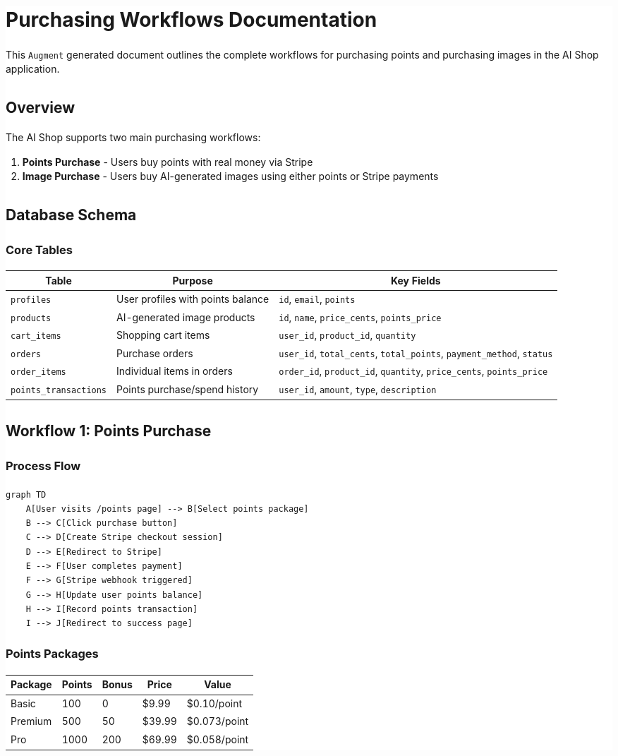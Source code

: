 # Purchasing Workflows Documentation

This `Augment` generated document outlines the complete workflows for purchasing points and purchasing images in the AI Shop application.

## Overview

The AI Shop supports two main purchasing workflows:
1. **Points Purchase** - Users buy points with real money via Stripe
2. **Image Purchase** - Users buy AI-generated images using either points or Stripe payments

## Database Schema

### Core Tables

| Table | Purpose | Key Fields |
|-------|---------|------------|
| `profiles` | User profiles with points balance | `id`, `email`, `points` |
| `products` | AI-generated image products | `id`, `name`, `price_cents`, `points_price` |
| `cart_items` | Shopping cart items | `user_id`, `product_id`, `quantity` |
| `orders` | Purchase orders | `user_id`, `total_cents`, `total_points`, `payment_method`, `status` |
| `order_items` | Individual items in orders | `order_id`, `product_id`, `quantity`, `price_cents`, `points_price` |
| `points_transactions` | Points purchase/spend history | `user_id`, `amount`, `type`, `description` |

## Workflow 1: Points Purchase

### Process Flow

```mermaid
graph TD
    A[User visits /points page] --> B[Select points package]
    B --> C[Click purchase button]
    C --> D[Create Stripe checkout session]
    D --> E[Redirect to Stripe]
    E --> F[User completes payment]
    F --> G[Stripe webhook triggered]
    G --> H[Update user points balance]
    H --> I[Record points transaction]
    I --> J[Redirect to success page]
```

### Points Packages

| Package | Points | Bonus | Price | Value |
|---------|--------|-------|-------|-------|
| Basic | 100 | 0 | $9.99 | $0.10/point |
| Premium | 500 | 50 | $39.99 | $0.073/point |
| Pro | 1000 | 200 | $69.99 | $0.058/point |
